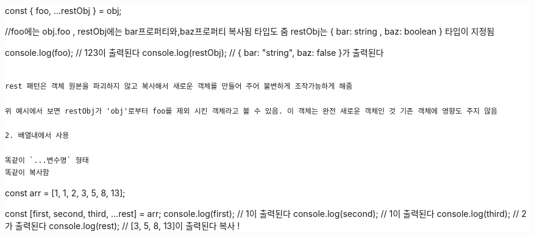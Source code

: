 const { foo, ...restObj } = obj;

//foo에는 obj.foo , restObj에는 bar프로퍼티와,baz프로퍼티 복사됨 타입도 줌 restObj는 { bar: string , baz: boolean } 타입이 지정됨

console.log(foo); // 123이 출력된다
console.log(restObj); // { bar: "string", baz: false }가 출력된다

```

rest 패턴은 객체 원본을 파괴하지 않고 복사해서 새로운 객체를 만들어 주어 불변하게 조작가능하게 해줌

위 예시에서 보면 restObj가 'obj'로부터 foo를 제외 시킨 객체라고 볼 수 있음. 이 객체는 완전 새로운 객체인 것 기존 객체에 영향도 주지 않음

2. 배열내에서 사용

똑같이 `...변수명` 형태
똑같이 복사함

```
const arr = [1, 1, 2, 3, 5, 8, 13];

const [first, second, third, ...rest] = arr;
console.log(first); // 1이 출력된다
console.log(second); // 1이 출력된다
console.log(third); // 2가 출력된다
console.log(rest); // [3, 5, 8, 13]이 출력된다 복사 !

```